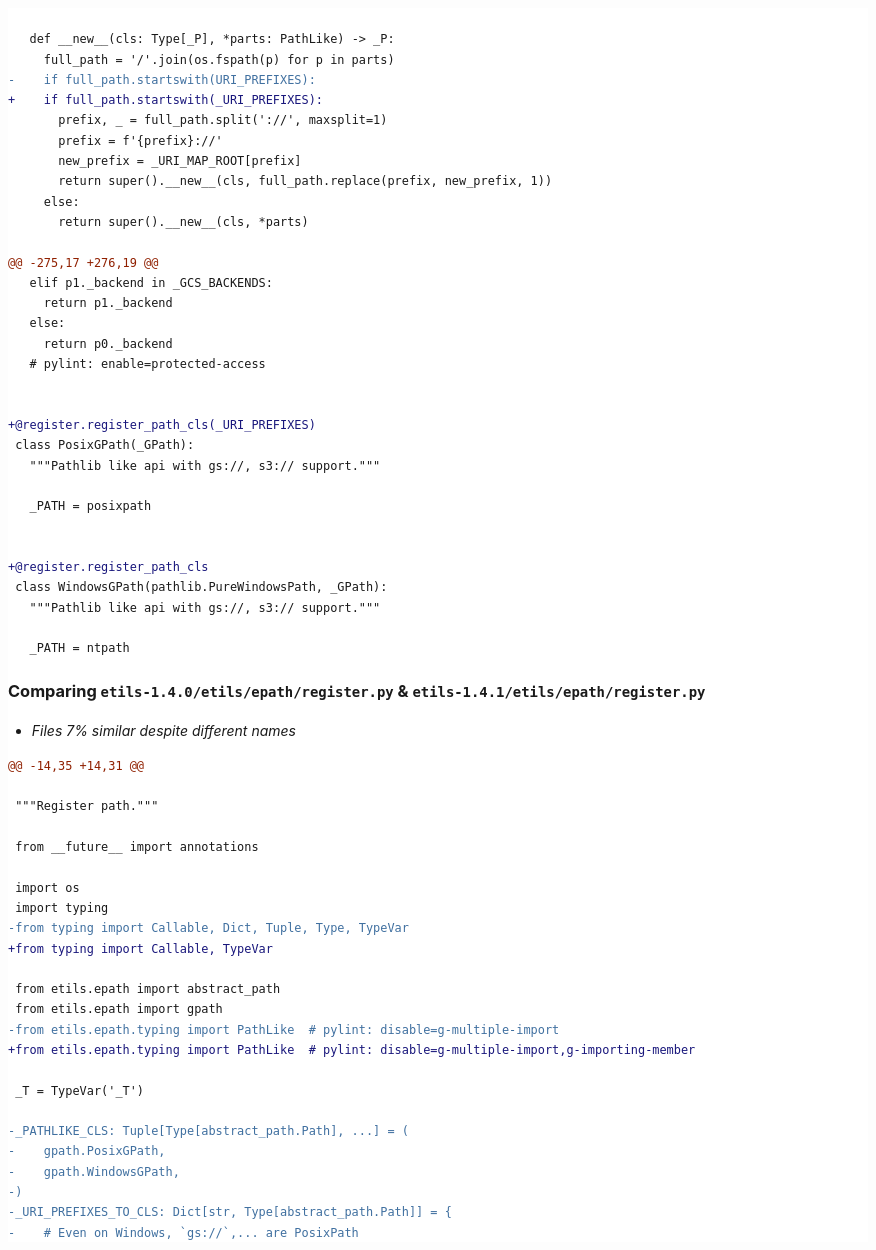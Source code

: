 ```diff
 
   def __new__(cls: Type[_P], *parts: PathLike) -> _P:
     full_path = '/'.join(os.fspath(p) for p in parts)
-    if full_path.startswith(URI_PREFIXES):
+    if full_path.startswith(_URI_PREFIXES):
       prefix, _ = full_path.split('://', maxsplit=1)
       prefix = f'{prefix}://'
       new_prefix = _URI_MAP_ROOT[prefix]
       return super().__new__(cls, full_path.replace(prefix, new_prefix, 1))
     else:
       return super().__new__(cls, *parts)
 
@@ -275,17 +276,19 @@
   elif p1._backend in _GCS_BACKENDS:
     return p1._backend
   else:
     return p0._backend
   # pylint: enable=protected-access
 
 
+@register.register_path_cls(_URI_PREFIXES)
 class PosixGPath(_GPath):
   """Pathlib like api with gs://, s3:// support."""
 
   _PATH = posixpath
 
 
+@register.register_path_cls
 class WindowsGPath(pathlib.PureWindowsPath, _GPath):
   """Pathlib like api with gs://, s3:// support."""
 
   _PATH = ntpath
```

### Comparing `etils-1.4.0/etils/epath/register.py` & `etils-1.4.1/etils/epath/register.py`

 * *Files 7% similar despite different names*

```diff
@@ -14,35 +14,31 @@
 
 """Register path."""
 
 from __future__ import annotations
 
 import os
 import typing
-from typing import Callable, Dict, Tuple, Type, TypeVar
+from typing import Callable, TypeVar
 
 from etils.epath import abstract_path
 from etils.epath import gpath
-from etils.epath.typing import PathLike  # pylint: disable=g-multiple-import
+from etils.epath.typing import PathLike  # pylint: disable=g-multiple-import,g-importing-member
 
 _T = TypeVar('_T')
 
-_PATHLIKE_CLS: Tuple[Type[abstract_path.Path], ...] = (
-    gpath.PosixGPath,
-    gpath.WindowsGPath,
-)
-_URI_PREFIXES_TO_CLS: Dict[str, Type[abstract_path.Path]] = {
-    # Even on Windows, `gs://`,... are PosixPath
```